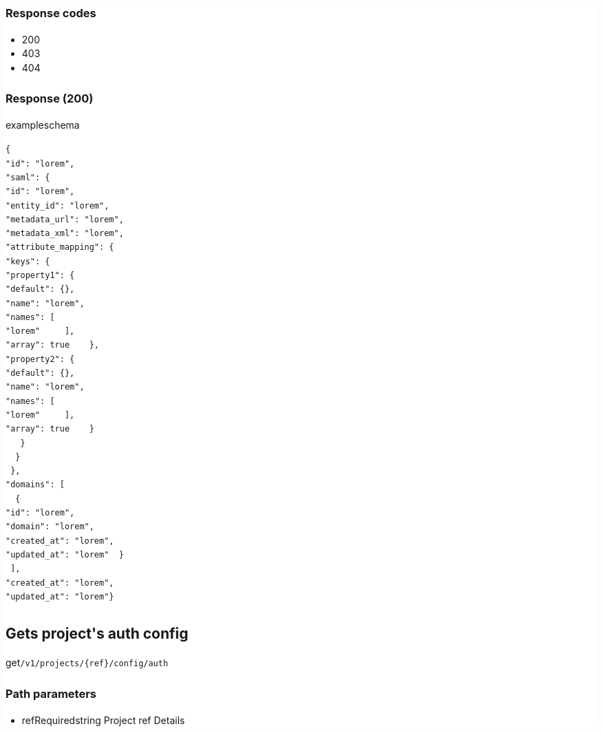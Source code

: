 
### Response codes
  * 200
  * 403
  * 404


### Response (200)
exampleschema
```
{
"id": "lorem",
"saml": {
"id": "lorem",
"entity_id": "lorem",
"metadata_url": "lorem",
"metadata_xml": "lorem",
"attribute_mapping": {
"keys": {
"property1": {
"default": {},
"name": "lorem",
"names": [
"lorem"     ],
"array": true    },
"property2": {
"default": {},
"name": "lorem",
"names": [
"lorem"     ],
"array": true    }
   }
  }
 },
"domains": [
  {
"id": "lorem",
"domain": "lorem",
"created_at": "lorem",
"updated_at": "lorem"  }
 ],
"created_at": "lorem",
"updated_at": "lorem"}
```

## Gets project's auth config
get`/v1/projects/{ref}/config/auth`
### Path parameters
  * refRequiredstring
Project ref
Details
